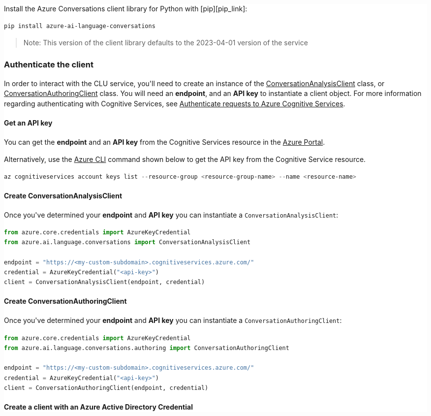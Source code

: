 Install the Azure Conversations client library for Python with [pip][pip_link]:

```bash
pip install azure-ai-language-conversations
```

> Note: This version of the client library defaults to the 2023-04-01 version of the service

### Authenticate the client
In order to interact with the CLU service, you'll need to create an instance of the [ConversationAnalysisClient][conversationanalysisclient_class] class, or [ConversationAuthoringClient][conversationauthoringclient_class] class. You will need an **endpoint**, and an **API key** to instantiate a client object. For more information regarding authenticating with Cognitive Services, see [Authenticate requests to Azure Cognitive Services][cognitive_auth].

#### Get an API key
You can get the **endpoint** and an **API key** from the Cognitive Services resource in the [Azure Portal][azure_portal].

Alternatively, use the [Azure CLI][azure_cli] command shown below to get the API key from the Cognitive Service resource.

```powershell
az cognitiveservices account keys list --resource-group <resource-group-name> --name <resource-name>
```


#### Create ConversationAnalysisClient
Once you've determined your **endpoint** and **API key** you can instantiate a `ConversationAnalysisClient`:

```python
from azure.core.credentials import AzureKeyCredential
from azure.ai.language.conversations import ConversationAnalysisClient

endpoint = "https://<my-custom-subdomain>.cognitiveservices.azure.com/"
credential = AzureKeyCredential("<api-key>")
client = ConversationAnalysisClient(endpoint, credential)
```

#### Create ConversationAuthoringClient
Once you've determined your **endpoint** and **API key** you can instantiate a `ConversationAuthoringClient`:

```python
from azure.core.credentials import AzureKeyCredential
from azure.ai.language.conversations.authoring import ConversationAuthoringClient

endpoint = "https://<my-custom-subdomain>.cognitiveservices.azure.com/"
credential = AzureKeyCredential("<api-key>")
client = ConversationAuthoringClient(endpoint, credential)
```

#### Create a client with an Azure Active Directory Credential


[azure_cli]: /cli/azure/
[azure_portal]: https://portal.azure.com/
[azure_subscription]: https://azure.microsoft.com/free/
[cla]: https://cla.microsoft.com
[coc_contact]: mailto:opencode@microsoft.com
[coc_faq]: https://opensource.microsoft.com/codeofconduct/faq/
[code_of_conduct]: https://opensource.microsoft.com/codeofconduct/
[cognitive_auth]: /azure/cognitive-services/authentication/
[contributing]: https://github.com/Azure/azure-sdk-for-python/blob/main/CONTRIBUTING.md
[python_logging]: https://docs.python.org/3/library/logging.html
[sdk_logging_docs]: /azure/developer/python/azure-sdk-logging
[azure_core_ref_docs]: https://azuresdkdocs.blob.core.windows.net/$web/python/azure-core/latest/azure.core.html
[azure_core_readme]: https://github.com/Azure/azure-sdk-for-python/blob/main/sdk/core/azure-core/README.md
[conversationallanguage_client_src]: https://github.com/Azure/azure-sdk-for-python/tree/main/sdk/cognitivelanguage/azure-ai-language-conversations
[conversationallanguage_pypi_package]: https://pypi.org/project/azure-ai-language-conversations/
[conversationallanguage_refdocs]: https://github.com/Azure/azure-sdk-for-python/tree/main/sdk/cognitivelanguage/azure-ai-language-conversations
[conversationallanguage_docs]: /azure/cognitive-services/language-service/conversational-language-understanding/overview
[conversationallanguage_samples]: https://github.com/Azure/azure-sdk-for-python/tree/main/sdk/cognitivelanguage/azure-ai-language-conversations/samples/README.md
[conversationallanguage_restdocs]: https://learn.microsoft.com/rest/api/language/
[conversationanalysisclient_class]: https://azuresdkdocs.blob.core.windows.net/$web/python/azure-ai-language-conversations/latest/azure.ai.language.conversations.html#azure.ai.language.conversations.ConversationAnalysisClient
[conversationauthoringclient_class]: https://azuresdkdocs.blob.core.windows.net/$web/python/azure-ai-language-conversations/latest/azure.ai.language.conversations.html#azure.ai.language.conversations.ConversationAuthoringClient
[azure_core_exceptions]: https://github.com/Azure/azure-sdk-for-python/blob/main/sdk/core/azure-core/README.md
[azure_language_portal]: https://language.cognitive.azure.com/home
[cognitive_authentication_aad]: /azure/cognitive-services/authentication#authenticate-with-azure-active-directory
[azure_identity_credentials]: https://github.com/Azure/azure-sdk-for-python/tree/main/sdk/identity/azure-identity#credentials
[custom_subdomain]: /azure/cognitive-services/authentication#create-a-resource-with-a-custom-subdomain
[install_azure_identity]: https://github.com/Azure/azure-sdk-for-python/tree/main/sdk/identity/azure-identity#install-the-package
[register_aad_app]: /azure/cognitive-services/authentication#assign-a-role-to-a-service-principal
[grant_role_access]: /azure/cognitive-services/authentication#assign-a-role-to-a-service-principal
[default_azure_credential]: https://github.com/Azure/azure-sdk-for-python/tree/main/sdk/identity/azure-identity#defaultazurecredential
[conversationanalysis_restdocs]: https://learn.microsoft.com/rest/api/language/2022-10-01-preview/conversation-analysis-runtime
[conversationanalysis_restdocs_authoring]: https://learn.microsoft.com/rest/api/language/2022-10-01-preview/conversational-analysis-authoring